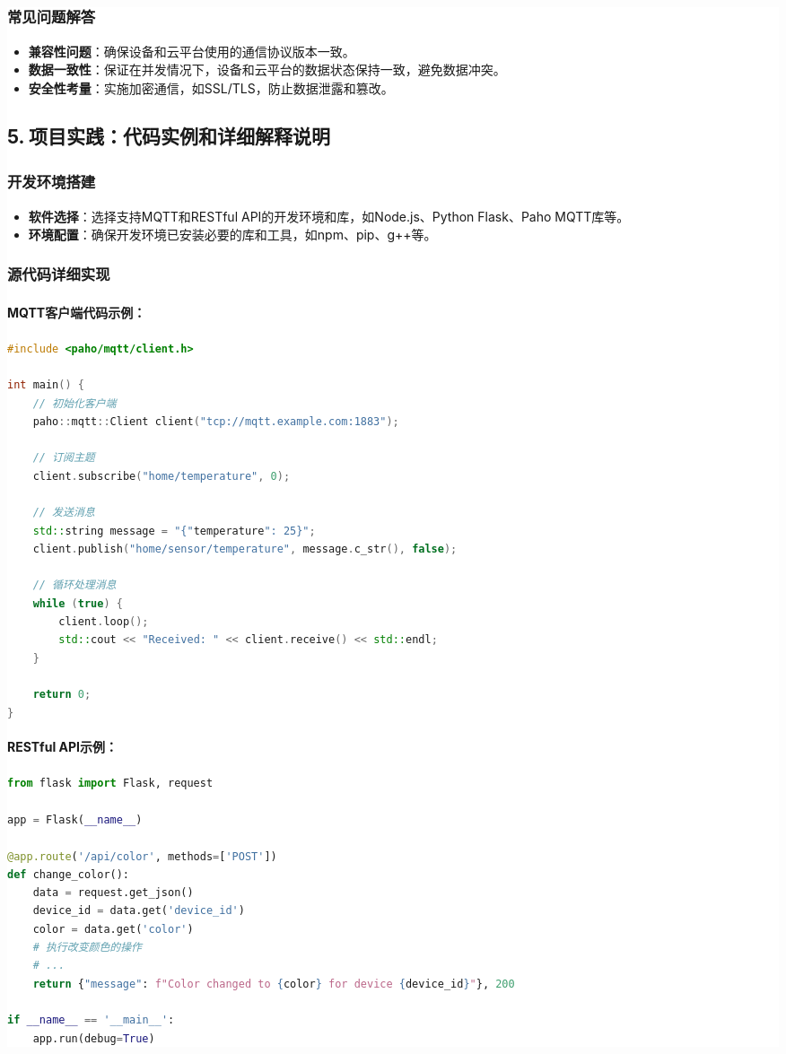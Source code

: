 ### 常见问题解答

- **兼容性问题**：确保设备和云平台使用的通信协议版本一致。
- **数据一致性**：保证在并发情况下，设备和云平台的数据状态保持一致，避免数据冲突。
- **安全性考量**：实施加密通信，如SSL/TLS，防止数据泄露和篡改。

## 5. 项目实践：代码实例和详细解释说明

### 开发环境搭建

- **软件选择**：选择支持MQTT和RESTful API的开发环境和库，如Node.js、Python Flask、Paho MQTT库等。
- **环境配置**：确保开发环境已安装必要的库和工具，如npm、pip、g++等。

### 源代码详细实现

#### MQTT客户端代码示例：

```cpp
#include <paho/mqtt/client.h>

int main() {
    // 初始化客户端
    paho::mqtt::Client client("tcp://mqtt.example.com:1883");

    // 订阅主题
    client.subscribe("home/temperature", 0);

    // 发送消息
    std::string message = "{"temperature": 25}";
    client.publish("home/sensor/temperature", message.c_str(), false);

    // 循环处理消息
    while (true) {
        client.loop();
        std::cout << "Received: " << client.receive() << std::endl;
    }

    return 0;
}
```

#### RESTful API示例：

```python
from flask import Flask, request

app = Flask(__name__)

@app.route('/api/color', methods=['POST'])
def change_color():
    data = request.get_json()
    device_id = data.get('device_id')
    color = data.get('color')
    # 执行改变颜色的操作
    # ...
    return {"message": f"Color changed to {color} for device {device_id}"}, 200

if __name__ == '__main__':
    app.run(debug=True)
```
